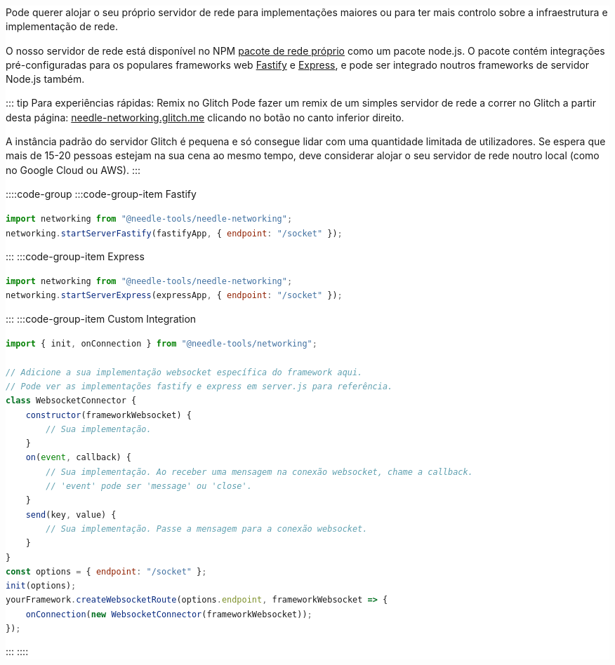 Pode querer alojar o seu próprio servidor de rede para implementações maiores ou para ter mais controlo sobre a infraestrutura e implementação de rede.

O nosso servidor de rede está disponível no NPM [pacote de rede próprio](https://fwd.needle.tools/needle-engine/packages/needle-engine-networking) como um pacote node.js. O pacote contém integrações pré-configuradas para os populares frameworks web [Fastify](https://www.npmjs.com/package/fastify) e [Express](https://www.npmjs.com/package/express), e pode ser integrado noutros frameworks de servidor Node.js também.

::: tip Para experiências rápidas: Remix no Glitch
Pode fazer um remix de um simples servidor de rede a correr no Glitch a partir desta página: [needle-networking.glitch.me](https://needle-networking.glitch.me/) clicando no botão no canto inferior direito.

A instância padrão do servidor Glitch é pequena e só consegue lidar com uma quantidade limitada de utilizadores. Se espera que mais de 15-20 pessoas estejam na sua cena ao mesmo tempo, deve considerar alojar o seu servidor de rede noutro local (como no Google Cloud ou AWS).
:::

::::code-group
:::code-group-item Fastify
```js
import networking from "@needle-tools/needle-networking";
networking.startServerFastify(fastifyApp, { endpoint: "/socket" });
```
:::
:::code-group-item Express
```js
import networking from "@needle-tools/needle-networking";
networking.startServerExpress(expressApp, { endpoint: "/socket" });
```
:::
:::code-group-item Custom Integration
```js
import { init, onConnection } from "@needle-tools/networking";

// Adicione a sua implementação websocket específica do framework aqui. 
// Pode ver as implementações fastify e express em server.js para referência.
class WebsocketConnector {
    constructor(frameworkWebsocket) {
        // Sua implementação.
    }
    on(event, callback) {
        // Sua implementação. Ao receber uma mensagem na conexão websocket, chame a callback.
        // 'event' pode ser 'message' ou 'close'.
    }
    send(key, value) {
        // Sua implementação. Passe a mensagem para a conexão websocket.
    }
}
const options = { endpoint: "/socket" };
init(options);
yourFramework.createWebsocketRoute(options.endpoint, frameworkWebsocket => {
    onConnection(new WebsocketConnector(frameworkWebsocket));
});
```
:::
::::
